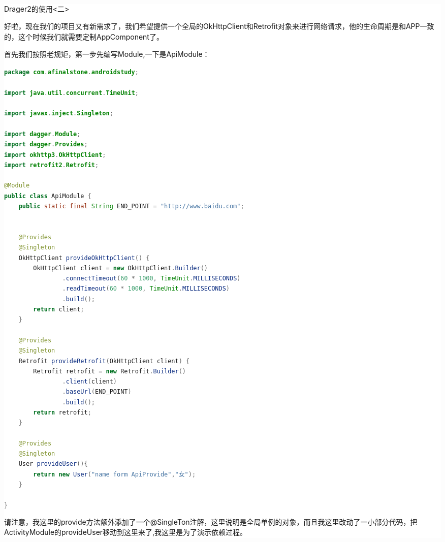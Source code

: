 Drager2的使用<二>

好啦，现在我们的项目又有新需求了，我们希望提供一个全局的OkHttpClient和Retrofit对象来进行网络请求，他的生命周期是和APP一致的，这个时候我们就需要定制AppComponent了。

首先我们按照老规矩，第一步先编写Module,一下是ApiModule：
```java
package com.afinalstone.androidstudy;

import java.util.concurrent.TimeUnit;

import javax.inject.Singleton;

import dagger.Module;
import dagger.Provides;
import okhttp3.OkHttpClient;
import retrofit2.Retrofit;

@Module
public class ApiModule {
    public static final String END_POINT = "http://www.baidu.com";


    @Provides
    @Singleton
    OkHttpClient provideOkHttpClient() {
        OkHttpClient client = new OkHttpClient.Builder()
                .connectTimeout(60 * 1000, TimeUnit.MILLISECONDS)
                .readTimeout(60 * 1000, TimeUnit.MILLISECONDS)
                .build();
        return client;
    }

    @Provides
    @Singleton
    Retrofit provideRetrofit(OkHttpClient client) {
        Retrofit retrofit = new Retrofit.Builder()
                .client(client)
                .baseUrl(END_POINT)
                .build();
        return retrofit;
    }

    @Provides
    @Singleton
    User provideUser(){
        return new User("name form ApiProvide","女");
    }

}
```
请注意，我这里的provide方法额外添加了一个@SingleTon注解，这里说明是全局单例的对象，而且我这里改动了一小部分代码，把ActivityModule的provideUser移动到这里来了,我这里是为了演示依赖过程。
